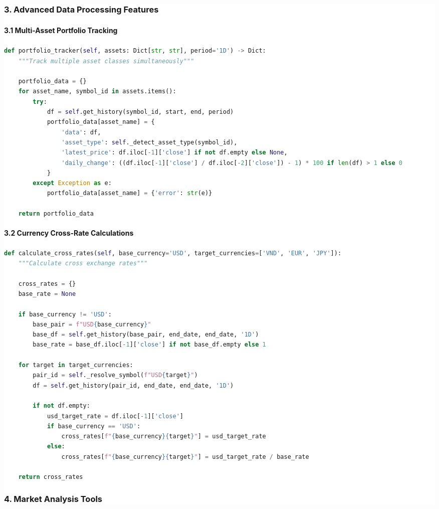 ### 3. Advanced Data Processing Features

#### 3.1 Multi-Asset Portfolio Tracking
```python
def portfolio_tracker(self, assets: Dict[str, str], period='1D') -> Dict:
    """Track multiple asset classes simultaneously"""
    
    portfolio_data = {}
    for asset_name, symbol_id in assets.items():
        try:
            df = self.get_history(symbol_id, start, end, period)
            portfolio_data[asset_name] = {
                'data': df,
                'asset_type': self._detect_asset_type(symbol_id),
                'latest_price': df.iloc[-1]['close'] if not df.empty else None,
                'daily_change': ((df.iloc[-1]['close'] / df.iloc[-2]['close']) - 1) * 100 if len(df) > 1 else 0
            }
        except Exception as e:
            portfolio_data[asset_name] = {'error': str(e)}
    
    return portfolio_data
```

#### 3.2 Currency Cross-Rate Calculations
```python
def calculate_cross_rates(self, base_currency='USD', target_currencies=['VND', 'EUR', 'JPY']):
    """Calculate cross exchange rates"""
    
    cross_rates = {}
    base_rate = None
    
    if base_currency != 'USD':
        base_pair = f"USD{base_currency}"
        base_df = self.get_history(base_pair, end_date, end_date, '1D')
        base_rate = base_df.iloc[-1]['close'] if not base_df.empty else 1
    
    for target in target_currencies:
        pair_id = self._resolve_symbol(f"USD{target}")
        df = self.get_history(pair_id, end_date, end_date, '1D')
        
        if not df.empty:
            usd_target_rate = df.iloc[-1]['close']
            if base_currency == 'USD':
                cross_rates[f"{base_currency}{target}"] = usd_target_rate
            else:
                cross_rates[f"{base_currency}{target}"] = usd_target_rate / base_rate
    
    return cross_rates
```

### 4. Market Analysis Tools
